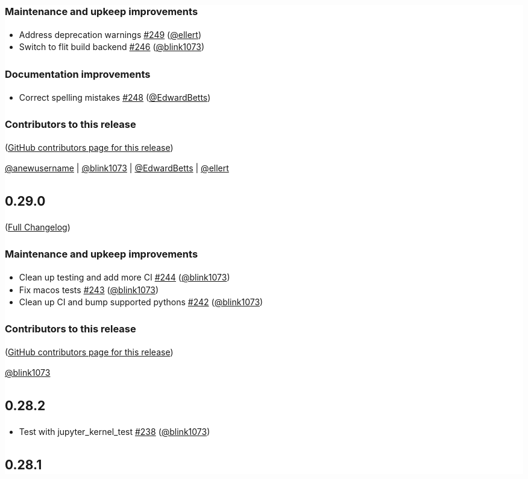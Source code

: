 ### Maintenance and upkeep improvements

- Address deprecation warnings [#249](https://github.com/Calysto/metakernel/pull/249) ([@ellert](https://github.com/ellert))
- Switch to flit build backend [#246](https://github.com/Calysto/metakernel/pull/246) ([@blink1073](https://github.com/blink1073))

### Documentation improvements

- Correct spelling mistakes [#248](https://github.com/Calysto/metakernel/pull/248) ([@EdwardBetts](https://github.com/EdwardBetts))

### Contributors to this release

([GitHub contributors page for this release](https://github.com/Calysto/metakernel/graphs/contributors?from=2022-03-29&to=2022-08-01&type=c))

[@anewusername](https://github.com/search?q=repo%3ACalysto%2Fmetakernel+involves%3Aanewusername+updated%3A2022-03-29..2022-08-01&type=Issues) | [@blink1073](https://github.com/search?q=repo%3ACalysto%2Fmetakernel+involves%3Ablink1073+updated%3A2022-03-29..2022-08-01&type=Issues) | [@EdwardBetts](https://github.com/search?q=repo%3ACalysto%2Fmetakernel+involves%3AEdwardBetts+updated%3A2022-03-29..2022-08-01&type=Issues) | [@ellert](https://github.com/search?q=repo%3ACalysto%2Fmetakernel+involves%3Aellert+updated%3A2022-03-29..2022-08-01&type=Issues)

## 0.29.0

([Full Changelog](https://github.com/Calysto/metakernel/compare/v0.28.2...a339b3976ede13e5813f1f078acc031d6999f412))

### Maintenance and upkeep improvements

- Clean up testing and add more CI [#244](https://github.com/Calysto/metakernel/pull/244) ([@blink1073](https://github.com/blink1073))
- Fix macos tests [#243](https://github.com/Calysto/metakernel/pull/243) ([@blink1073](https://github.com/blink1073))
- Clean up CI and bump supported pythons [#242](https://github.com/Calysto/metakernel/pull/242) ([@blink1073](https://github.com/blink1073))

### Contributors to this release

([GitHub contributors page for this release](https://github.com/Calysto/metakernel/graphs/contributors?from=2021-12-02&to=2022-03-29&type=c))

[@blink1073](https://github.com/search?q=repo%3ACalysto%2Fmetakernel+involves%3Ablink1073+updated%3A2021-12-02..2022-03-29&type=Issues)

## 0.28.2

- Test with jupyter_kernel_test [#238](https://github.com/Calysto/metakernel/pull/238) ([@blink1073](https://github.com/blink1073))

## 0.28.1
